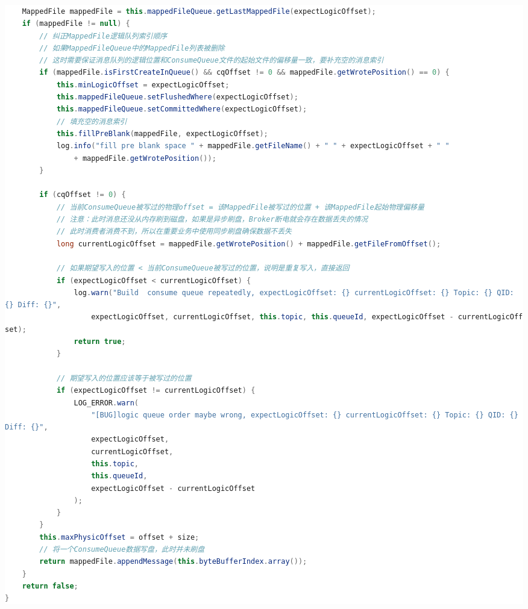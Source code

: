 ```java
    MappedFile mappedFile = this.mappedFileQueue.getLastMappedFile(expectLogicOffset);
    if (mappedFile != null) {
        // 纠正MappedFile逻辑队列索引顺序
        // 如果MappedFileQueue中的MappedFile列表被删除
        // 这时需要保证消息队列的逻辑位置和ConsumeQueue文件的起始文件的偏移量一致，要补充空的消息索引
        if (mappedFile.isFirstCreateInQueue() && cqOffset != 0 && mappedFile.getWrotePosition() == 0) {
            this.minLogicOffset = expectLogicOffset;
            this.mappedFileQueue.setFlushedWhere(expectLogicOffset);
            this.mappedFileQueue.setCommittedWhere(expectLogicOffset);
            // 填充空的消息索引
            this.fillPreBlank(mappedFile, expectLogicOffset);
            log.info("fill pre blank space " + mappedFile.getFileName() + " " + expectLogicOffset + " "
                + mappedFile.getWrotePosition());
        }

        if (cqOffset != 0) {
            // 当前ConsumeQueue被写过的物理offset = 该MappedFile被写过的位置 + 该MappedFile起始物理偏移量
            // 注意：此时消息还没从内存刷到磁盘，如果是异步刷盘，Broker断电就会存在数据丢失的情况
            // 此时消费者消费不到，所以在重要业务中使用同步刷盘确保数据不丢失
            long currentLogicOffset = mappedFile.getWrotePosition() + mappedFile.getFileFromOffset();
            
            // 如果期望写入的位置 < 当前ConsumeQueue被写过的位置，说明是重复写入，直接返回
            if (expectLogicOffset < currentLogicOffset) {
                log.warn("Build  consume queue repeatedly, expectLogicOffset: {} currentLogicOffset: {} Topic: {} QID: {} Diff: {}",
                    expectLogicOffset, currentLogicOffset, this.topic, this.queueId, expectLogicOffset - currentLogicOffset);
                return true;
            }
            
            // 期望写入的位置应该等于被写过的位置
            if (expectLogicOffset != currentLogicOffset) {
                LOG_ERROR.warn(
                    "[BUG]logic queue order maybe wrong, expectLogicOffset: {} currentLogicOffset: {} Topic: {} QID: {} Diff: {}",
                    expectLogicOffset,
                    currentLogicOffset,
                    this.topic,
                    this.queueId,
                    expectLogicOffset - currentLogicOffset
                );
            }
        }
        this.maxPhysicOffset = offset + size;
        // 将一个ConsumeQueue数据写盘，此时并未刷盘
        return mappedFile.appendMessage(this.byteBufferIndex.array());
    }
    return false;
}
```
